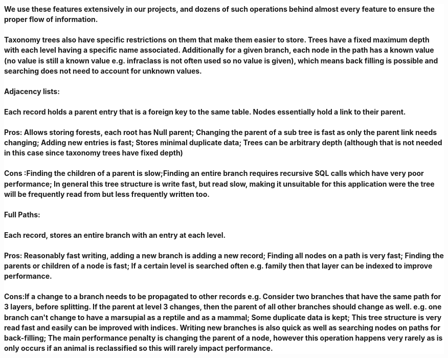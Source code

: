 #### We use these features extensively in our projects, and dozens of such operations behind almost every feature to ensure the proper flow of information.

#### Taxonomy trees also have specific restrictions on them that make them easier to store. Trees have a fixed maximum depth with each level having a specific name associated. Additionally for a given branch, each node in the path has a known value (no value is still a known value e.g. infraclass is not often used so no value is given), which means back filling is possible and searching does not need to account for unknown values.

#### Adjacency lists:

#### Each record holds a parent entry that is a foreign key to the same table. Nodes essentially hold a link to their parent.

#### Pros: Allows storing forests, each root has Null parent; Changing the parent of a sub tree is fast as only the parent link needs changing; Adding new entries is fast; Stores minimal duplicate data; Trees can be arbitrary depth (although that is not needed in this case since taxonomy trees have fixed depth)

#### Cons :Finding the children of a parent is slow;Finding an entire branch requires recursive SQL calls which have very poor performance; In general this tree structure is write fast, but read slow, making it unsuitable for this application were the tree will be frequently read from but less frequently written too.

#### Full Paths:
#### Each record, stores an entire branch with an entry at each level. 
#### Pros: Reasonably fast writing, adding a new branch is adding a new record; Finding all nodes on a path is very fast; Finding the parents or children of a node is fast; If a certain level is searched often e.g. family then that layer can be indexed to improve performance.

#### Cons:If a change to a branch needs to be propagated to other records e.g. Consider two branches that have the same path for 3 layers, before splitting. If the parent at level 3 changes, then the parent of all other branches should change as well. e.g. one branch can't change to have a marsupial as a reptile and as a mammal; Some duplicate data is kept; This tree structure is very read fast and easily can be improved with indices. Writing new branches is also quick as well as searching nodes on paths for back-filling; The main performance penalty is changing the parent of a node, however this operation happens very rarely as is only occurs if an animal is reclassified so this will rarely impact performance.
